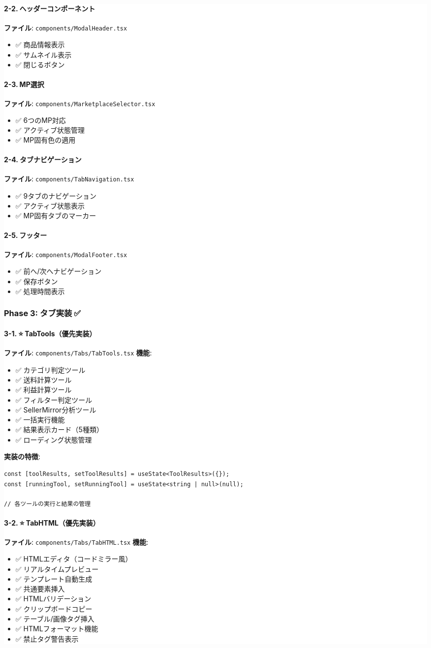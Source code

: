 #### 2-2. ヘッダーコンポーネント
**ファイル**: `components/ModalHeader.tsx`
- ✅ 商品情報表示
- ✅ サムネイル表示
- ✅ 閉じるボタン

#### 2-3. MP選択
**ファイル**: `components/MarketplaceSelector.tsx`
- ✅ 6つのMP対応
- ✅ アクティブ状態管理
- ✅ MP固有色の適用

#### 2-4. タブナビゲーション
**ファイル**: `components/TabNavigation.tsx`
- ✅ 9タブのナビゲーション
- ✅ アクティブ状態表示
- ✅ MP固有タブのマーカー

#### 2-5. フッター
**ファイル**: `components/ModalFooter.tsx`
- ✅ 前へ/次へナビゲーション
- ✅ 保存ボタン
- ✅ 処理時間表示

### Phase 3: タブ実装 ✅

#### 3-1. ⭐ TabTools（優先実装）
**ファイル**: `components/Tabs/TabTools.tsx`
**機能**:
- ✅ カテゴリ判定ツール
- ✅ 送料計算ツール
- ✅ 利益計算ツール
- ✅ フィルター判定ツール
- ✅ SellerMirror分析ツール
- ✅ 一括実行機能
- ✅ 結果表示カード（5種類）
- ✅ ローディング状態管理

**実装の特徴**:
```tsx
const [toolResults, setToolResults] = useState<ToolResults>({});
const [runningTool, setRunningTool] = useState<string | null>(null);

// 各ツールの実行と結果の管理
```

#### 3-2. ⭐ TabHTML（優先実装）
**ファイル**: `components/Tabs/TabHTML.tsx`
**機能**:
- ✅ HTMLエディタ（コードミラー風）
- ✅ リアルタイムプレビュー
- ✅ テンプレート自動生成
- ✅ 共通要素挿入
- ✅ HTMLバリデーション
- ✅ クリップボードコピー
- ✅ テーブル/画像タグ挿入
- ✅ HTMLフォーマット機能
- ✅ 禁止タグ警告表示
